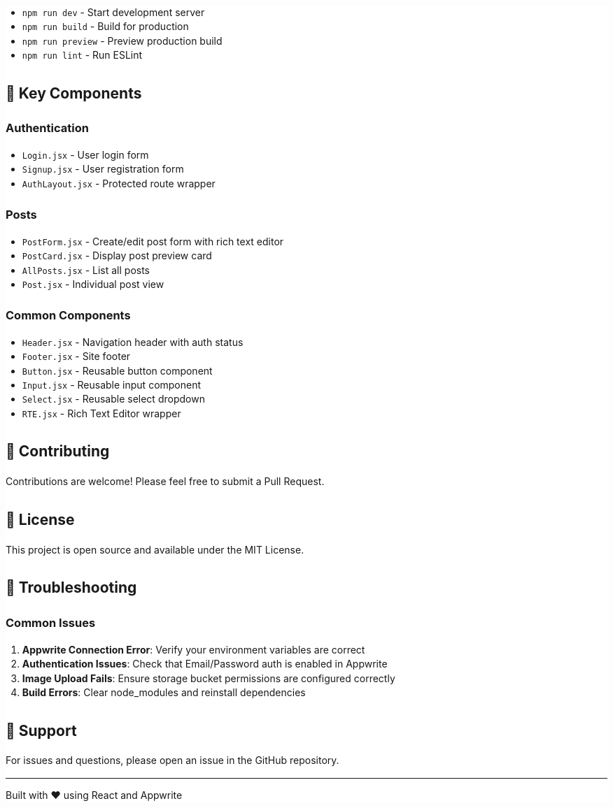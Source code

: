 - `npm run dev` - Start development server
- `npm run build` - Build for production
- `npm run preview` - Preview production build
- `npm run lint` - Run ESLint

## 🔑 Key Components

### Authentication
- `Login.jsx` - User login form
- `Signup.jsx` - User registration form
- `AuthLayout.jsx` - Protected route wrapper

### Posts
- `PostForm.jsx` - Create/edit post form with rich text editor
- `PostCard.jsx` - Display post preview card
- `AllPosts.jsx` - List all posts
- `Post.jsx` - Individual post view

### Common Components
- `Header.jsx` - Navigation header with auth status
- `Footer.jsx` - Site footer
- `Button.jsx` - Reusable button component
- `Input.jsx` - Reusable input component
- `Select.jsx` - Reusable select dropdown
- `RTE.jsx` - Rich Text Editor wrapper

## 🤝 Contributing

Contributions are welcome! Please feel free to submit a Pull Request.

## 📄 License

This project is open source and available under the MIT License.

## 🐛 Troubleshooting

### Common Issues

1. **Appwrite Connection Error**: Verify your environment variables are correct
2. **Authentication Issues**: Check that Email/Password auth is enabled in Appwrite
3. **Image Upload Fails**: Ensure storage bucket permissions are configured correctly
4. **Build Errors**: Clear node_modules and reinstall dependencies

## 📧 Support

For issues and questions, please open an issue in the GitHub repository.

---

Built with ❤️ using React and Appwrite
